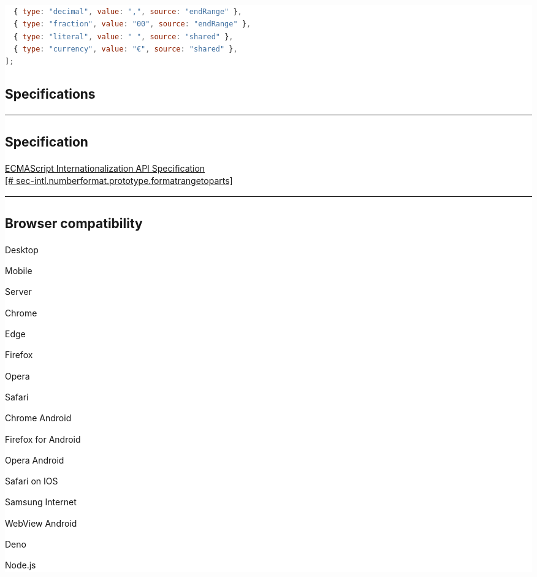 ```js
  { type: "decimal", value: ",", source: "endRange" },
  { type: "fraction", value: "00", source: "endRange" },
  { type: "literal", value: " ", source: "shared" },
  { type: "currency", value: "€", source: "shared" },
];
```




Specifications
--------------

 
  -------------------------------------------------------------------------------------------------------------------------------------------
  Specification
  -------------------------------------------------------------------------------------------------------------------------------------------
  [ECMAScript Internationalization API Specification\
  [\#
  sec-intl.numberformat.prototype.formatrangetoparts]](https://tc39.es/ecma402/#sec-intl.numberformat.prototype.formatrangetoparts)

  -------------------------------------------------------------------------------------------------------------------------------------------


Browser compatibility 
---------------------

 


Desktop

Mobile

Server

Chrome

Edge

Firefox

Opera

Safari

Chrome Android

Firefox for Android

Opera Android

Safari on IOS

Samsung Internet

WebView Android

Deno

Node.js
